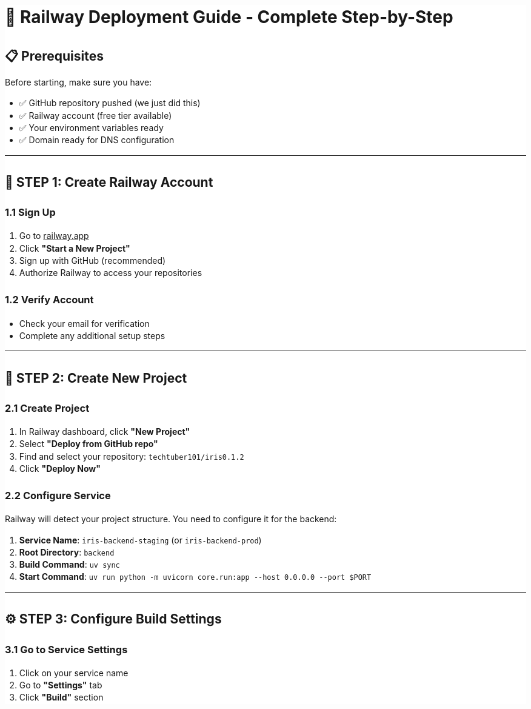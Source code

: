 # 🚂 Railway Deployment Guide - Complete Step-by-Step

## 📋 Prerequisites

Before starting, make sure you have:
- ✅ GitHub repository pushed (we just did this)
- ✅ Railway account (free tier available)
- ✅ Your environment variables ready
- ✅ Domain ready for DNS configuration

---

## 🚀 **STEP 1: Create Railway Account**

### **1.1 Sign Up**
1. Go to [railway.app](https://railway.app)
2. Click **"Start a New Project"**
3. Sign up with GitHub (recommended)
4. Authorize Railway to access your repositories

### **1.2 Verify Account**
- Check your email for verification
- Complete any additional setup steps

---

## 🚂 **STEP 2: Create New Project**

### **2.1 Create Project**
1. In Railway dashboard, click **"New Project"**
2. Select **"Deploy from GitHub repo"**
3. Find and select your repository: `techtuber101/iris0.1.2`
4. Click **"Deploy Now"**

### **2.2 Configure Service**
Railway will detect your project structure. You need to configure it for the backend:

1. **Service Name**: `iris-backend-staging` (or `iris-backend-prod`)
2. **Root Directory**: `backend`
3. **Build Command**: `uv sync`
4. **Start Command**: `uv run python -m uvicorn core.run:app --host 0.0.0.0 --port $PORT`

---

## ⚙️ **STEP 3: Configure Build Settings**

### **3.1 Go to Service Settings**
1. Click on your service name
2. Go to **"Settings"** tab
3. Click **"Build"** section
